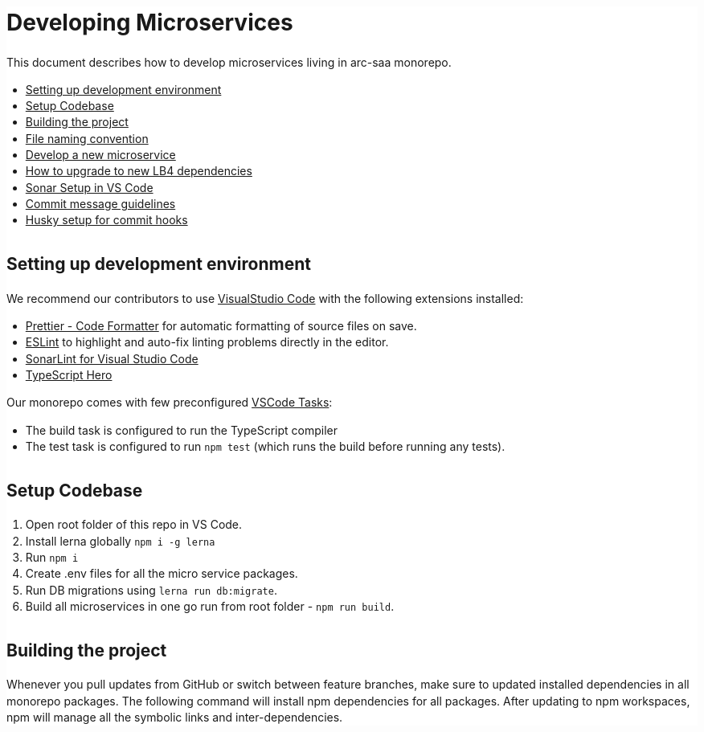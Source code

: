 # Developing Microservices

This document describes how to develop microservices living in arc-saa monorepo.

- [Setting up development environment](#setting-up-development-environment)
- [Setup Codebase](#setup-codebase)
- [Building the project](#building-the-project)
- [File naming convention](#file-naming-convention)
- [Develop a new microservice](#develop-a-new-microservice)
- [How to upgrade to new LB4 dependencies](#how-to-upgrade-to-new-lb4-dependencies)
- [Sonar Setup in VS Code](#sonar-setup-in-vs-code)
- [Commit message guidelines](#commit-message-guidelines)
- [Husky setup for commit hooks](#husky-setup-for-commit-hooks)

## Setting up development environment

We recommend our contributors to use
[VisualStudio Code](https://code.visualstudio.com/) with the following
extensions installed:

- [Prettier - Code Formatter](https://marketplace.visualstudio.com/items?itemName=esbenp.prettier-vscode)
  for automatic formatting of source files on save.
- [ESLint](https://marketplace.visualstudio.com/items?itemName=dbaeumer.vscode-eslint)
  to highlight and auto-fix linting problems directly in the editor.
- [SonarLint for Visual Studio Code](https://marketplace.visualstudio.com/items?itemName=SonarSource.sonarlint-vscode)
- [TypeScript Hero](https://marketplace.visualstudio.com/items?itemName=rbbit.typescript-hero)

Our monorepo comes with few preconfigured
[VSCode Tasks](https://code.visualstudio.com/docs/editor/tasks):

- The build task is configured to run the TypeScript compiler
- The test task is configured to run `npm test` (which runs the build before
  running any tests).

## Setup Codebase

1. Open root folder of this repo in VS Code.
2. Install lerna globally `npm i -g lerna`
3. Run `npm i`
4. Create .env files for all the micro service packages.
5. Run DB migrations using `lerna run db:migrate`.
6. Build all microservices in one go run from root folder - `npm run build`.

## Building the project

Whenever you pull updates from GitHub or switch between feature branches, make
sure to updated installed dependencies in all monorepo packages. The following
command will install npm dependencies for all packages. After updating to npm workspaces, npm will manage all the symbolic links and inter-dependencies.
